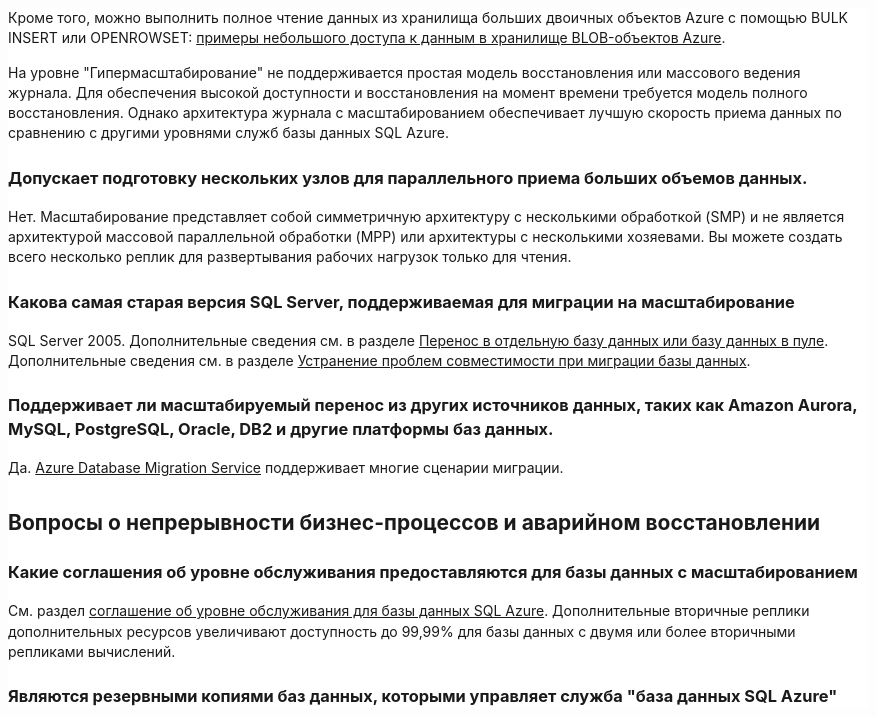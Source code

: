 Кроме того, можно выполнить полное чтение данных из хранилища больших двоичных объектов Azure с помощью BULK INSERT или OPENROWSET: [примеры небольшого доступа к данным в хранилище BLOB-объектов Azure](/sql/relational-databases/import-export/examples-of-bulk-access-to-data-in-azure-blob-storage#accessing-data-in-a-csv-file-referencing-an-azure-blob-storage-location).

На уровне "Гипермасштабирование" не поддерживается простая модель восстановления или массового ведения журнала. Для обеспечения высокой доступности и восстановления на момент времени требуется модель полного восстановления. Однако архитектура журнала с масштабированием обеспечивает лучшую скорость приема данных по сравнению с другими уровнями служб базы данных SQL Azure.

### <a name="does-hyperscale-allow-provisioning-multiple-nodes-for-parallel-ingesting-of-large-amounts-of-data"></a>Допускает подготовку нескольких узлов для параллельного приема больших объемов данных.

Нет. Масштабирование представляет собой симметричную архитектуру с несколькими обработкой (SMP) и не является архитектурой массовой параллельной обработки (MPP) или архитектуры с несколькими хозяевами. Вы можете создать всего несколько реплик для развертывания рабочих нагрузок только для чтения.

### <a name="what-is-the-oldest-sql-server-version-supported-for-migration-to-hyperscale"></a>Какова самая старая версия SQL Server, поддерживаемая для миграции на масштабирование

SQL Server 2005. Дополнительные сведения см. в разделе [Перенос в отдельную базу данных или базу данных в пуле](migrate-to-database-from-sql-server.md#migrate-to-a-single-database-or-a-pooled-database). Дополнительные сведения см. в разделе [Устранение проблем совместимости при миграции базы данных](migrate-to-database-from-sql-server.md#resolving-database-migration-compatibility-issues).

### <a name="does-hyperscale-support-migration-from-other-data-sources-such-as-amazon-aurora-mysql-postgresql-oracle-db2-and-other-database-platforms"></a>Поддерживает ли масштабируемый перенос из других источников данных, таких как Amazon Aurora, MySQL, PostgreSQL, Oracle, DB2 и другие платформы баз данных.

Да. [Azure Database Migration Service](../../dms/dms-overview.md) поддерживает многие сценарии миграции.

## <a name="business-continuity-and-disaster-recovery-questions"></a>Вопросы о непрерывности бизнес-процессов и аварийном восстановлении

### <a name="what-slas-are-provided-for-a-hyperscale-database"></a>Какие соглашения об уровне обслуживания предоставляются для базы данных с масштабированием

См. раздел [соглашение об уровне обслуживания для базы данных SQL Azure](https://azure.microsoft.com/support/legal/sla/sql-database/v1_4/). Дополнительные вторичные реплики дополнительных ресурсов увеличивают доступность до 99,99% для базы данных с двумя или более вторичными репликами вычислений.

### <a name="are-the-database-backups-managed-for-me-by-azure-sql-database"></a>Являются резервными копиями баз данных, которыми управляет служба "база данных SQL Azure"
